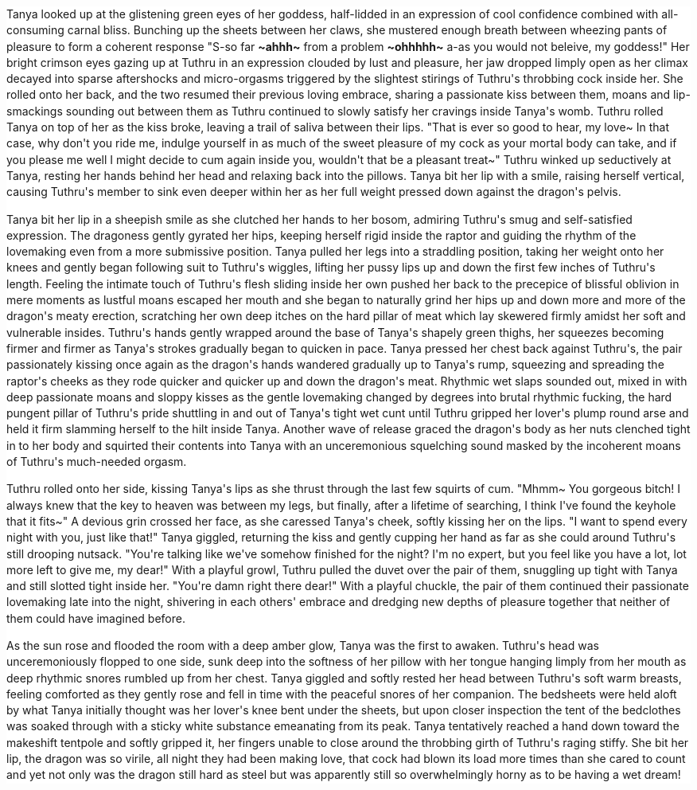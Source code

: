 Tanya looked up at the glistening green eyes of her goddess, half-lidded in an expression of cool confidence combined with all-consuming carnal bliss. Bunching up the sheets between her claws, she mustered enough breath between wheezing pants of pleasure to form a coherent response "S-so far **~ahhh~** from a problem **~ohhhhh~** a-as you would not beleive, my goddess!" Her bright crimson eyes gazing up at Tuthru in an expression clouded by lust and pleasure, her jaw dropped limply open as her climax decayed into sparse aftershocks and micro-orgasms triggered by the slightest stirings of Tuthru's throbbing cock inside her. She rolled onto her back, and the two resumed their previous loving embrace, sharing a passionate kiss between them, moans and lip-smackings sounding out between them as Tuthru continued to slowly satisfy her cravings inside Tanya's womb. Tuthru rolled Tanya on top of her as the kiss broke, leaving a trail of saliva between their lips. "That is ever so good to hear, my love~ In that case, why don't you ride me, indulge yourself in as much of the sweet pleasure of my cock as your mortal body can take, and if you please me well I might decide to cum again inside you, wouldn't that be a pleasant treat~" Tuthru winked up seductively at Tanya, resting her hands behind her head and relaxing back into the pillows. Tanya bit her lip with a smile, raising herself vertical, causing Tuthru's member to sink even deeper within her as her full weight pressed down against the dragon's pelvis.

Tanya bit her lip in a sheepish smile as she clutched her hands to her bosom, admiring Tuthru's smug and self-satisfied expression. The dragoness gently gyrated her hips, keeping herself rigid inside the raptor and guiding the rhythm of the lovemaking even from a more submissive position. Tanya pulled her legs into a straddling position, taking her weight onto her knees and gently began following suit to Tuthru's wiggles, lifting her pussy lips up and down the first few inches of Tuthru's length. Feeling the intimate touch of Tuthru's flesh sliding inside her own pushed her back to the precepice of blissful oblivion in mere moments as lustful moans escaped her mouth and she began to naturally grind her hips up and down more and more of the dragon's meaty erection, scratching her own deep itches on the hard pillar of meat which lay skewered firmly amidst her soft and vulnerable insides. Tuthru's hands gently wrapped around the base of Tanya's shapely green thighs, her squeezes becoming firmer and firmer as Tanya's strokes gradually began to quicken in pace. Tanya pressed her chest back against Tuthru's, the pair passionately kissing once again as the dragon's hands wandered gradually up to Tanya's rump, squeezing and spreading the raptor's cheeks as they rode quicker and quicker up and down the dragon's meat. Rhythmic wet slaps sounded out, mixed in with deep passionate moans and sloppy kisses as the gentle lovemaking changed by degrees into brutal rhythmic fucking, the hard pungent pillar of Tuthru's pride shuttling in and out of Tanya's tight wet cunt until Tuthru gripped her lover's plump round arse and held it firm slamming herself to the hilt inside Tanya. Another wave of release graced the dragon's body as her nuts clenched tight in to her body and squirted their contents into Tanya with an unceremonious squelching sound masked by the incoherent moans of Tuthru's much-needed orgasm.

Tuthru rolled onto her side, kissing Tanya's lips as she thrust through the last few squirts of cum. "Mhmm~ You gorgeous bitch! I always knew that the key to heaven was between my legs, but finally, after a lifetime of searching, I think I've found the keyhole that it fits~" A devious grin crossed her face, as she caressed Tanya's cheek, softly kissing her on the lips. "I want to spend every night with you, just like that!" Tanya giggled, returning the kiss and gently cupping her hand as far as she could around Tuthru's still drooping nutsack. "You're talking like we've somehow finished for the night? I'm no expert, but you feel like you have a lot, lot more left to give me, my dear!" With a playful growl, Tuthru pulled the duvet over the pair of them, snuggling up tight with Tanya and still slotted tight inside her. "You're damn right there dear!" With a playful chuckle, the pair of them continued their passionate lovemaking late into the night, shivering in each others' embrace and dredging new depths of pleasure together that neither of them could have imagined before.

As the sun rose and flooded the room with a deep amber glow, Tanya was the first to awaken. Tuthru's head was unceremoniously flopped to one side, sunk deep into the softness of her pillow with her tongue hanging limply from her mouth as deep rhythmic snores rumbled up from her chest. Tanya giggled and softly rested her head between Tuthru's soft warm breasts, feeling comforted as they gently rose and fell in time with the peaceful snores of her companion. The bedsheets were held aloft by what Tanya initially thought was her lover's knee bent under the sheets, but upon closer inspection the tent of the bedclothes was soaked through with a sticky white substance emeanating from its peak. Tanya tentatively reached a hand down toward the makeshift tentpole and softly gripped it, her fingers unable to close around the throbbing girth of Tuthru's raging stiffy. She bit her lip, the dragon was so virile, all night they had been making love, that cock had blown its load more times than she cared to count and yet not only was the dragon still hard as steel but was apparently still so overwhelmingly horny as to be having a wet dream!

